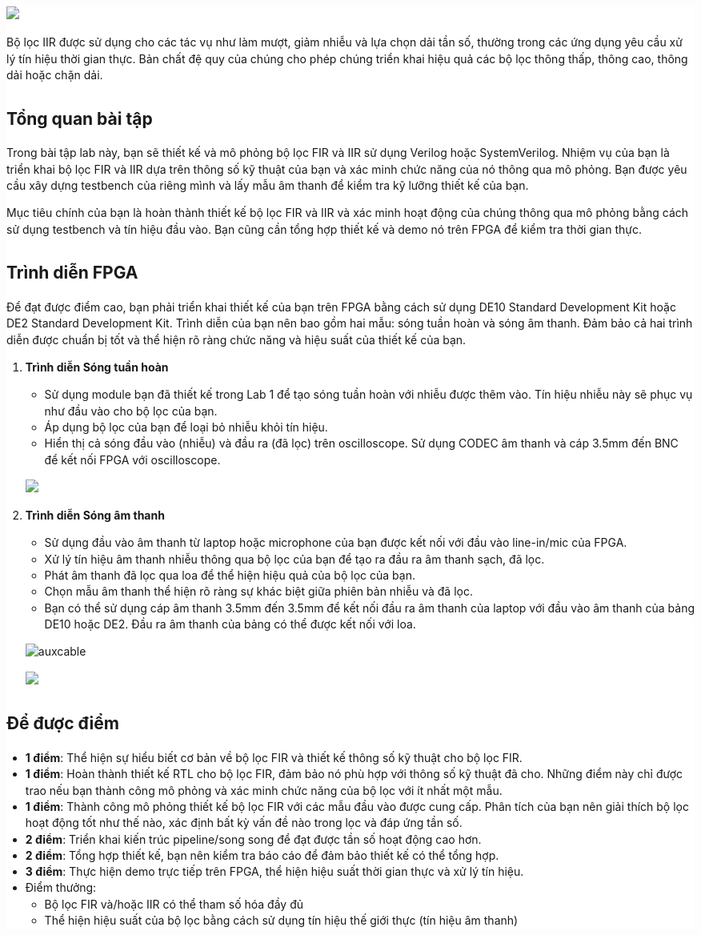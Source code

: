 ![](iir.png)

Bộ lọc IIR được sử dụng cho các tác vụ như làm mượt, giảm nhiễu và lựa chọn dải tần số, thường trong các ứng dụng yêu cầu xử lý tín hiệu thời gian thực. Bản chất đệ quy của chúng cho phép chúng triển khai hiệu quả các bộ lọc thông thấp, thông cao, thông dải hoặc chặn dải.

## Tổng quan bài tập

Trong bài tập lab này, bạn sẽ thiết kế và mô phỏng bộ lọc FIR và IIR sử dụng Verilog hoặc SystemVerilog. Nhiệm vụ của bạn là triển khai bộ lọc FIR và IIR dựa trên thông số kỹ thuật của bạn và xác minh chức năng của nó thông qua mô phỏng. Bạn được yêu cầu xây dựng testbench của riêng mình và lấy mẫu âm thanh để kiểm tra kỹ lưỡng thiết kế của bạn.

Mục tiêu chính của bạn là hoàn thành thiết kế bộ lọc FIR và IIR và xác minh hoạt động của chúng thông qua mô phỏng bằng cách sử dụng testbench và tín hiệu đầu vào. Bạn cũng cần tổng hợp thiết kế và demo nó trên FPGA để kiểm tra thời gian thực.

## Trình diễn FPGA

Để đạt được điểm cao, bạn phải triển khai thiết kế của bạn trên FPGA bằng cách sử dụng DE10 Standard Development Kit hoặc DE2 Standard Development Kit. Trình diễn của bạn nên bao gồm hai mẫu: sóng tuần hoàn và sóng âm thanh. Đảm bảo cả hai trình diễn được chuẩn bị tốt và thể hiện rõ ràng chức năng và hiệu suất của thiết kế của bạn.

1. **Trình diễn Sóng tuần hoàn**  
   - Sử dụng module bạn đã thiết kế trong Lab 1 để tạo sóng tuần hoàn với nhiễu được thêm vào. Tín hiệu nhiễu này sẽ phục vụ như đầu vào cho bộ lọc của bạn.  
   - Áp dụng bộ lọc của bạn để loại bỏ nhiễu khỏi tín hiệu.  
   - Hiển thị cả sóng đầu vào (nhiễu) và đầu ra (đã lọc) trên oscilloscope. Sử dụng CODEC âm thanh và cáp 3.5mm đến BNC để kết nối FPGA với oscilloscope.  

   ![](schem_wave.jpg)

1. **Trình diễn Sóng âm thanh**  
   - Sử dụng đầu vào âm thanh từ laptop hoặc microphone của bạn được kết nối với đầu vào line-in/mic của FPGA.  
   - Xử lý tín hiệu âm thanh nhiễu thông qua bộ lọc của bạn để tạo ra đầu ra âm thanh sạch, đã lọc.  
   - Phát âm thanh đã lọc qua loa để thể hiện hiệu quả của bộ lọc của bạn.  
   - Chọn mẫu âm thanh thể hiện rõ ràng sự khác biệt giữa phiên bản nhiễu và đã lọc. 
   - Bạn có thể sử dụng cáp âm thanh 3.5mm đến 3.5mm để kết nối đầu ra âm thanh của laptop với đầu vào âm thanh của bảng DE10 hoặc DE2. Đầu ra âm thanh của bảng có thể được kết nối với loa.
  
   ![auxcable](cable.png)

   ![](schem_audio.jpg)


## Để được điểm

- **1 điểm**: Thể hiện sự hiểu biết cơ bản về bộ lọc FIR và thiết kế thông số kỹ thuật cho bộ lọc FIR.
- **1 điểm**: Hoàn thành thiết kế RTL cho bộ lọc FIR, đảm bảo nó phù hợp với thông số kỹ thuật đã cho. Những điểm này chỉ được trao nếu bạn thành công mô phỏng và xác minh chức năng của bộ lọc với ít nhất một mẫu.
- **1 điểm**: Thành công mô phỏng thiết kế bộ lọc FIR với các mẫu đầu vào được cung cấp. Phân tích của bạn nên giải thích bộ lọc hoạt động tốt như thế nào, xác định bất kỳ vấn đề nào trong lọc và đáp ứng tần số.
- **2 điểm**: Triển khai kiến trúc pipeline/song song để đạt được tần số hoạt động cao hơn.
- **2 điểm**: Tổng hợp thiết kế, bạn nên kiểm tra báo cáo để đảm bảo thiết kế có thể tổng hợp.
- **3 điểm**: Thực hiện demo trực tiếp trên FPGA, thể hiện hiệu suất thời gian thực và xử lý tín hiệu.
- Điểm thưởng:
	- Bộ lọc FIR và/hoặc IIR có thể tham số hóa đầy đủ 
	- Thể hiện hiệu suất của bộ lọc bằng cách sử dụng tín hiệu thế giới thực (tín hiệu âm thanh)